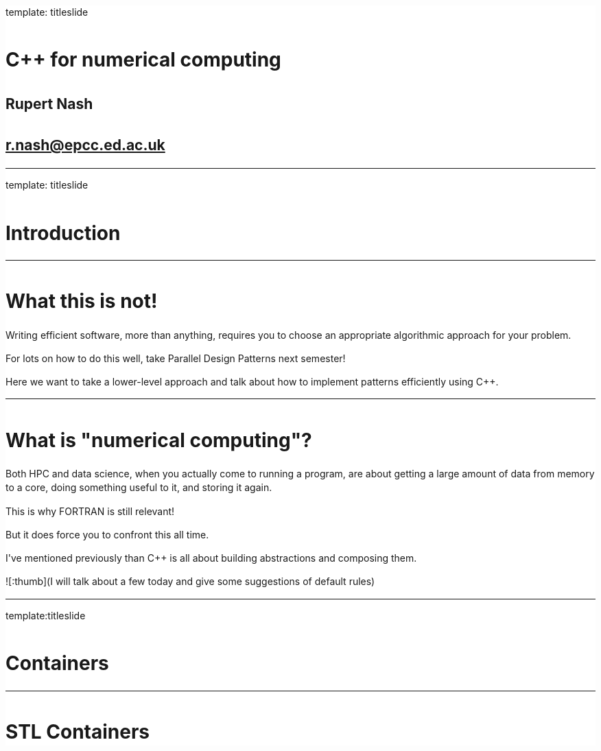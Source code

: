 template: titleslide

# C++ for numerical computing
## Rupert Nash
## r.nash@epcc.ed.ac.uk

---

template: titleslide
# Introduction

---

# What this is not!

Writing efficient software, more than anything, requires you to choose an appropriate algorithmic approach for your problem.

For lots on how to do this well, take Parallel Design Patterns next semester!

Here we want to take a lower-level approach and talk about how to implement patterns efficiently using C++.

---

# What is "numerical computing"?

Both HPC and data science, when you actually come to running a program, are about getting a large amount of data from memory to a core, doing something useful to it, and storing it again.

This is why FORTRAN is still relevant!

But it does force you to confront this all time.

I've mentioned previously than C++ is all about building abstractions and composing them.

![:thumb](I will talk about a few today and give some suggestions of default rules)

---

template:titleslide

# Containers

---
# STL Containers
